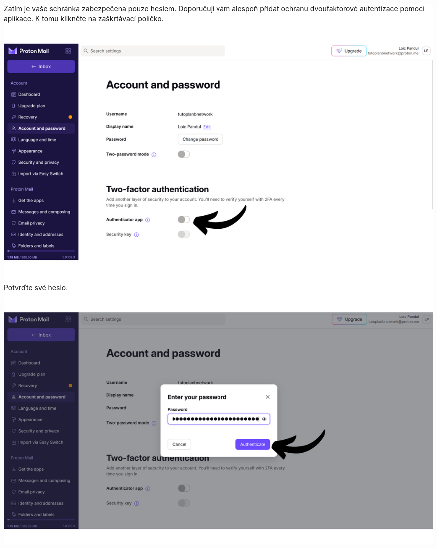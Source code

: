 Zatím je vaše schránka zabezpečena pouze heslem. Doporučuji vám alespoň přidat ochranu dvoufaktorové autentizace pomocí aplikace. K tomu klikněte na zaškrtávací políčko.

![proton](assets/notext/20.webp)

Potvrďte své heslo.

![proton](assets/notext/21.webp)
